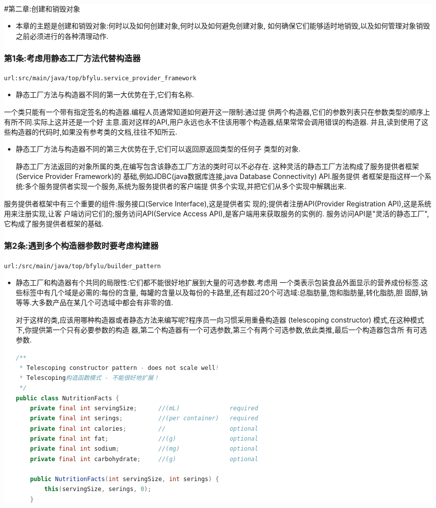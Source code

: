 #第二章:创建和销毁对象
-   本章的主题是创建和销毁对象:何时以及如何创建对象,何时以及如何避免创建对象,
 如何确保它们能够适时地销毁,以及如何管理对象销毁之前必须进行的各种清理动作.
 
### 第1条:考虑用静态工厂方法代替构造器
 
    url:src/main/java/top/bfylu.service_provider_framework
-   静态工厂方法与构造器不同的第一大优势在于,它们有名称.

一个类只能有一个带有指定签名的构造器.编程人员通常知道如何避开这一限制:通过提
供两个构造器,它们的参数列表只在参数类型的顺序上有所不同.实际上这并还是一个好
主意.面对这样的API,用户永远也永不住该用哪个构造器,结果常常会调用错误的构造器.
并且,读到使用了这些构造器的代码时,如果没有参考类的文档,往往不知所云.

-   静态工厂方法与构造器不同的第三大优势在于,它们可以返回原返回类型的任何子
  类型的对象.
  
    静态工厂方法返回的对象所属的类,在编写包含该静态工厂方法的类时可以不必存在.
  这种灵活的静态工厂方法构成了服务提供者框架(Service Provider Framework)的
  基础,例如JDBC(java数据库连接,java Database Connectivity) API.服务提供
  者框架是指这样一个系统:多个服务提供者实现一个服务,系统为服务提供者的客户端提
  供多个实现,并把它们从多个实现中解耦出来.
  
  服务提供者框架中有三个重要的组件:服务接口(Service Interface),这是提供者实
  现的;提供者注册API(Provider Registration API),这是系统用来注册实现,让客
  户端访问它们的;服务访问API(Service Access API),是客户端用来获取服务的实例的.
  服务访问API是"灵活的静态工厂",它构成了服务提供者框架的基础.

### 第2条:遇到多个构造器参数时要考虑构建器
    url:/src/main/java/top/bfylu/builder_pattern
-   静态工厂和构造器有个共同的局限性:它们都不能很好地扩展到大量的可选参数.考虑用
    一个类表示包装食品外面显示的营养成份标签.这些标签中有几个域是必需的:每份的含量,
    每罐的含量以及每份的卡路里,还有超过20个可选域:总脂肪量,饱和脂肪量,转化脂肪,胆
    固醇,钠等等.大多数产品在某几个可选域中都会有非零的值.
    
    对于这样的类,应该用哪种构造器或者静态方法来编写呢?程序员一向习惯采用重叠构造器
    (telescoping constructor) 模式,在这种模式下,你提供第一个只有必要参数的构造
    器,第二个构造器有一个可选参数,第三个有两个可选参数,依此类推,最后一个构造器包含所
    有可选参数.  
    
    ```java
    /**
     * Telescoping constructor pattern - does not scale well!
     * Telescoping构造函数模式 - 不能很好地扩展！
     */
    public class NutritionFacts {
        private final int servingSize;      //(mL)              required
        private final int serings;          //(per container)   required
        private final int calories;         //                  optional
        private final int fat;              //(g)               optional
        private final int sodium;           //(mg)              optional
        private final int carbohydrate;     //(g)               optional
    
        public NutritionFacts(int servingSize, int serings) {
            this(servingSize, serings, 0);
        }
    